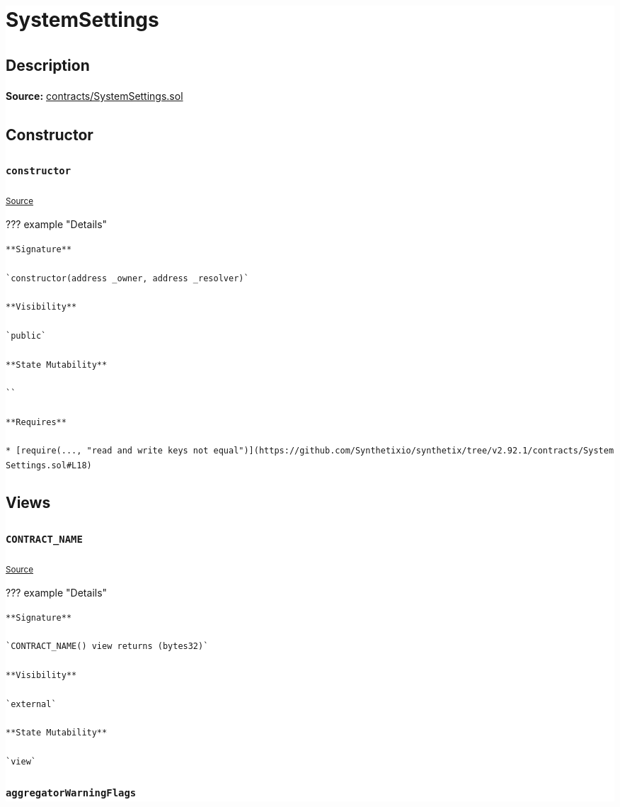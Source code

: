 # SystemSettings

## Description

**Source:** [contracts/SystemSettings.sol](https://github.com/Synthetixio/synthetix/tree/v2.92.1/contracts/SystemSettings.sol)

## Constructor

### `constructor`

<sub>[Source](https://github.com/Synthetixio/synthetix/tree/v2.92.1/contracts/SystemSettings.sol#L14)</sub>

??? example "Details"

    **Signature**

    `constructor(address _owner, address _resolver)`

    **Visibility**

    `public`

    **State Mutability**

    ``

    **Requires**

    * [require(..., "read and write keys not equal")](https://github.com/Synthetixio/synthetix/tree/v2.92.1/contracts/SystemSettings.sol#L18)

## Views

### `CONTRACT_NAME`

<sub>[Source](https://github.com/Synthetixio/synthetix/tree/v2.92.1/contracts/SystemSettings.sol#L25)</sub>

??? example "Details"

    **Signature**

    `CONTRACT_NAME() view returns (bytes32)`

    **Visibility**

    `external`

    **State Mutability**

    `view`

### `aggregatorWarningFlags`
